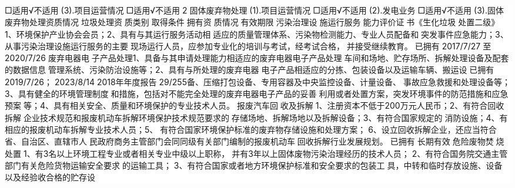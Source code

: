 □适用√不适用
(3).项目运营情况
□适用√不适用
2
固体废弃物处理
(1).项目运营情况
□适用√不适用
(2).发电业务
□适用√不适用
(3).固体废弃物处理资质情况
垃圾处理资
质类别
取得条件
拥有资
质情况
有效期限
污染治理设
施运行服务
能力评价证
书《生化垃圾
处置二级》
1、环境保护产业协会会员；2、具有与其运行服务活动相
适应的质量管理体系、污染物检测能力、专业人员配备和
突发事件应急能力；3、从事污染治理设施运行服务的主要
现场运行人员，应参加专业化的培训与考试，经考试合格，
并接受继续教育。
已拥有
2017/7/27
至
2020/7/26
废弃电器电
子产品处理1、具备与其申请处理能力相适应的废弃电器电子产品处理
车间和场地、贮存场所、拆解处理设备及配套的数据信息
管理系统、污染防治设施等；2、具有与所处理的废弃电器
电子产品相适应的分拣、包装设备以及运输车辆、搬运设
已拥有
2019/7/26；
2023/8/14
2018年年度报告
29/255备、压缩打包设备、专用容器及中央监控设备、计量设备、
事故应急救援和处理设备等；3、具有健全的环境管理制度
和措施，包括对不能完全处理的废弃电器电子产品的妥善
利用或者处置方案，突发环境事件的防范措施和应急预案
等；4、具有相关安全、质量和环境保护的专业技术人员。
报废汽车回
收及拆解
1、注册资本不低于200万元人民币；2、有符合回收拆解
企业技术规范和报废机动车拆解环境保护技术规范要求的
存储场地、拆解场地以及拆解设备；3、有符合国家规定的
消防设施；4、有相应的报废机动车拆解专业技术人员；5、
有符合国家环境保护标准的废弃物存储设施和处理方案；
6、设立回收拆解企业，还应当符合省、自治区、直辖市人
民政府商务主管部门会同同级有关部门编制的报废机动车
回收拆解行业发展规划。
已拥有
长期有效
危险废物焚
烧处置
1、有3名以上环境工程专业或者相关专业中级以上职称，
并有3年以上固体废物污染治理经历的技术人员；
2、有符合国务院交通主管部门有关危险货物运输安全要求
的运输工具；
3、有符合国家或者地方环境保护标准和安全要求的包装工
具，中转和临时存放设施、设备以及经验收合格的贮存设